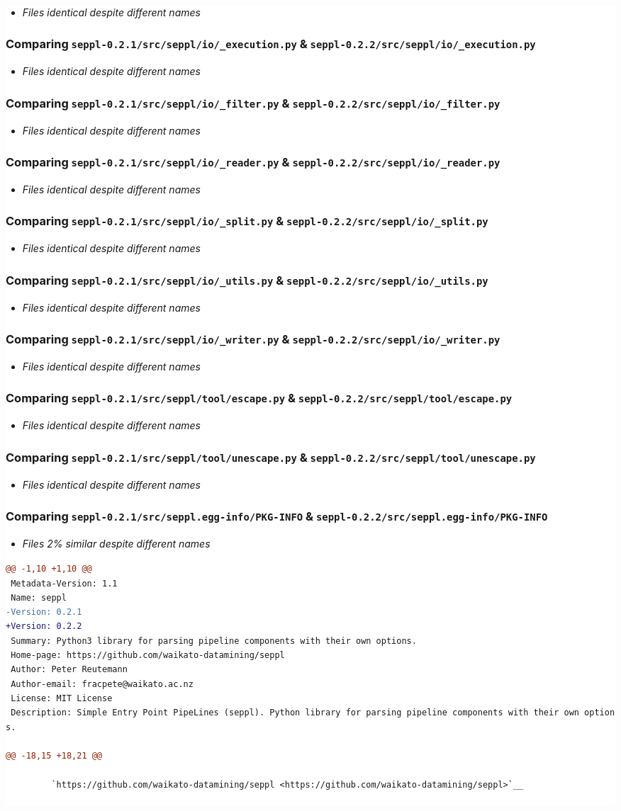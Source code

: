  * *Files identical despite different names*

### Comparing `seppl-0.2.1/src/seppl/io/_execution.py` & `seppl-0.2.2/src/seppl/io/_execution.py`

 * *Files identical despite different names*

### Comparing `seppl-0.2.1/src/seppl/io/_filter.py` & `seppl-0.2.2/src/seppl/io/_filter.py`

 * *Files identical despite different names*

### Comparing `seppl-0.2.1/src/seppl/io/_reader.py` & `seppl-0.2.2/src/seppl/io/_reader.py`

 * *Files identical despite different names*

### Comparing `seppl-0.2.1/src/seppl/io/_split.py` & `seppl-0.2.2/src/seppl/io/_split.py`

 * *Files identical despite different names*

### Comparing `seppl-0.2.1/src/seppl/io/_utils.py` & `seppl-0.2.2/src/seppl/io/_utils.py`

 * *Files identical despite different names*

### Comparing `seppl-0.2.1/src/seppl/io/_writer.py` & `seppl-0.2.2/src/seppl/io/_writer.py`

 * *Files identical despite different names*

### Comparing `seppl-0.2.1/src/seppl/tool/escape.py` & `seppl-0.2.2/src/seppl/tool/escape.py`

 * *Files identical despite different names*

### Comparing `seppl-0.2.1/src/seppl/tool/unescape.py` & `seppl-0.2.2/src/seppl/tool/unescape.py`

 * *Files identical despite different names*

### Comparing `seppl-0.2.1/src/seppl.egg-info/PKG-INFO` & `seppl-0.2.2/src/seppl.egg-info/PKG-INFO`

 * *Files 2% similar despite different names*

```diff
@@ -1,10 +1,10 @@
 Metadata-Version: 1.1
 Name: seppl
-Version: 0.2.1
+Version: 0.2.2
 Summary: Python3 library for parsing pipeline components with their own options.
 Home-page: https://github.com/waikato-datamining/seppl
 Author: Peter Reutemann
 Author-email: fracpete@waikato.ac.nz
 License: MIT License
 Description: Simple Entry Point PipeLines (seppl). Python library for parsing pipeline components with their own options. 
         
@@ -18,15 +18,21 @@
         
         `https://github.com/waikato-datamining/seppl <https://github.com/waikato-datamining/seppl>`__
         
```